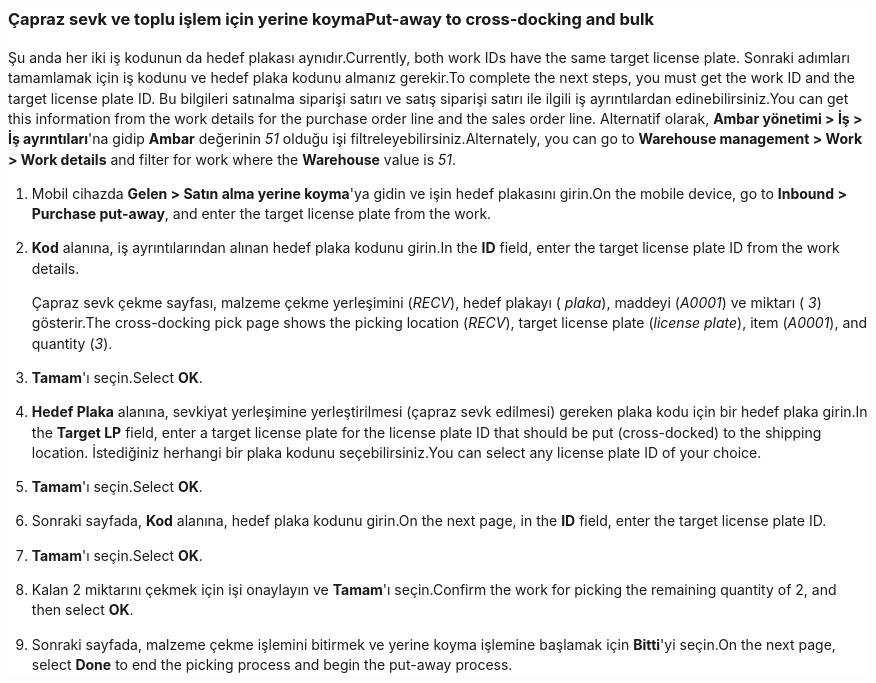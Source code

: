 ### <a name="put-away-to-cross-docking-and-bulk"></a><span data-ttu-id="d79ba-297">Çapraz sevk ve toplu işlem için yerine koyma</span><span class="sxs-lookup"><span data-stu-id="d79ba-297">Put-away to cross-docking and bulk</span></span>

<span data-ttu-id="d79ba-298">Şu anda her iki iş kodunun da hedef plakası aynıdır.</span><span class="sxs-lookup"><span data-stu-id="d79ba-298">Currently, both work IDs have the same target license plate.</span></span> <span data-ttu-id="d79ba-299">Sonraki adımları tamamlamak için iş kodunu ve hedef plaka kodunu almanız gerekir.</span><span class="sxs-lookup"><span data-stu-id="d79ba-299">To complete the next steps, you must get the work ID and the target license plate ID.</span></span> <span data-ttu-id="d79ba-300">Bu bilgileri satınalma siparişi satırı ve satış siparişi satırı ile ilgili iş ayrıntılardan edinebilirsiniz.</span><span class="sxs-lookup"><span data-stu-id="d79ba-300">You can get this information from the work details for the purchase order line and the sales order line.</span></span> <span data-ttu-id="d79ba-301">Alternatif olarak, **Ambar yönetimi \> İş \> İş ayrıntıları**'na gidip **Ambar** değerinin *51* olduğu işi filtreleyebilirsiniz.</span><span class="sxs-lookup"><span data-stu-id="d79ba-301">Alternately, you can go to **Warehouse management \> Work \> Work details** and filter for work where the **Warehouse** value is *51*.</span></span>

1. <span data-ttu-id="d79ba-302">Mobil cihazda **Gelen \> Satın alma yerine koyma**'ya gidin ve işin hedef plakasını girin.</span><span class="sxs-lookup"><span data-stu-id="d79ba-302">On the mobile device, go to **Inbound \> Purchase put-away**, and enter the target license plate from the work.</span></span>
1. <span data-ttu-id="d79ba-303">**Kod** alanına, iş ayrıntılarından alınan hedef plaka kodunu girin.</span><span class="sxs-lookup"><span data-stu-id="d79ba-303">In the **ID** field, enter the target license plate ID from the work details.</span></span>

    <span data-ttu-id="d79ba-304">Çapraz sevk çekme sayfası, malzeme çekme yerleşimini (*RECV*), hedef plakayı ( *plaka*), maddeyi (*A0001*) ve miktarı ( *3*) gösterir.</span><span class="sxs-lookup"><span data-stu-id="d79ba-304">The cross-docking pick page shows the picking location (*RECV*), target license plate (*license plate*), item (*A0001*), and quantity (*3*).</span></span>

1. <span data-ttu-id="d79ba-305">**Tamam**'ı seçin.</span><span class="sxs-lookup"><span data-stu-id="d79ba-305">Select **OK**.</span></span>
1. <span data-ttu-id="d79ba-306">**Hedef Plaka** alanına, sevkiyat yerleşimine yerleştirilmesi (çapraz sevk edilmesi) gereken plaka kodu için bir hedef plaka girin.</span><span class="sxs-lookup"><span data-stu-id="d79ba-306">In the **Target LP** field, enter a target license plate for the license plate ID that should be put (cross-docked) to the shipping location.</span></span> <span data-ttu-id="d79ba-307">İstediğiniz herhangi bir plaka kodunu seçebilirsiniz.</span><span class="sxs-lookup"><span data-stu-id="d79ba-307">You can select any license plate ID of your choice.</span></span>
1. <span data-ttu-id="d79ba-308">**Tamam**'ı seçin.</span><span class="sxs-lookup"><span data-stu-id="d79ba-308">Select **OK**.</span></span>
1. <span data-ttu-id="d79ba-309">Sonraki sayfada, **Kod** alanına, hedef plaka kodunu girin.</span><span class="sxs-lookup"><span data-stu-id="d79ba-309">On the next page, in the **ID** field, enter the target license plate ID.</span></span>
1. <span data-ttu-id="d79ba-310">**Tamam**'ı seçin.</span><span class="sxs-lookup"><span data-stu-id="d79ba-310">Select **OK**.</span></span>
1. <span data-ttu-id="d79ba-311">Kalan 2 miktarını çekmek için işi onaylayın ve **Tamam**'ı seçin.</span><span class="sxs-lookup"><span data-stu-id="d79ba-311">Confirm the work for picking the remaining quantity of 2, and then select **OK**.</span></span>
1. <span data-ttu-id="d79ba-312">Sonraki sayfada, malzeme çekme işlemini bitirmek ve yerine koyma işlemine başlamak için **Bitti**'yi seçin.</span><span class="sxs-lookup"><span data-stu-id="d79ba-312">On the next page, select **Done** to end the picking process and begin the put-away process.</span></span>
